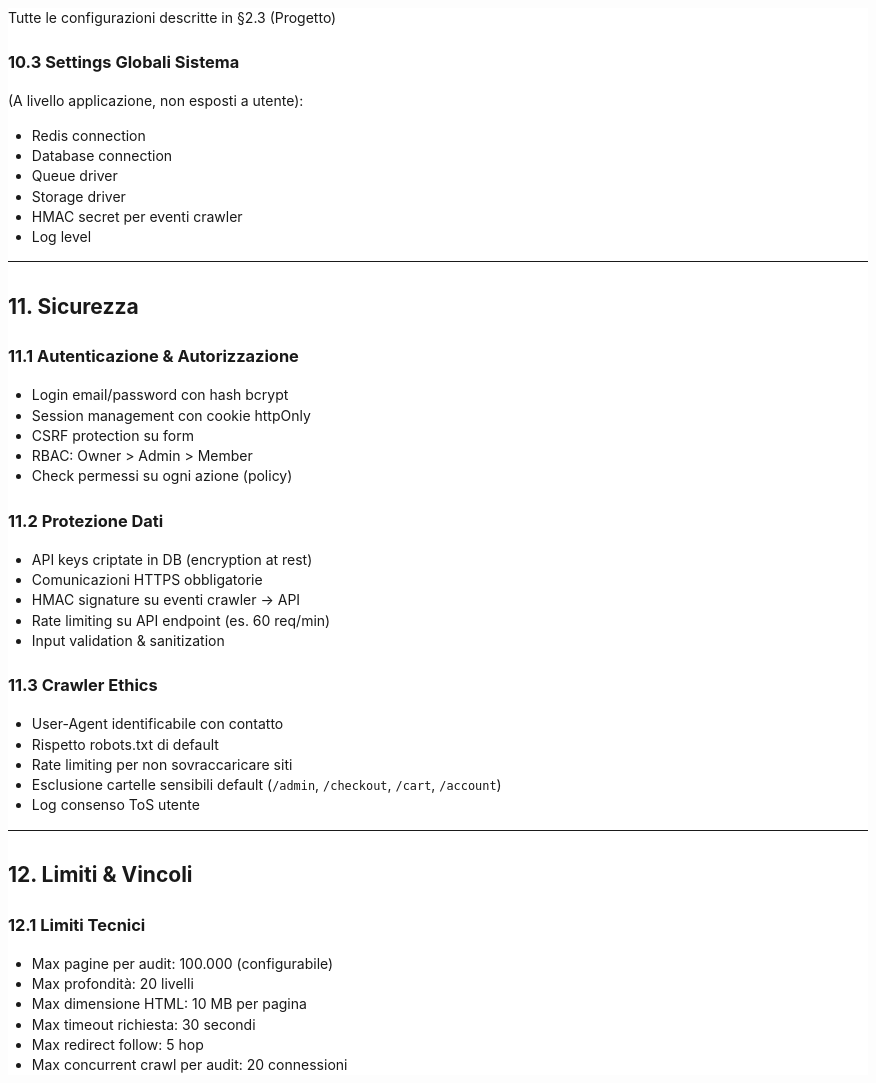 Tutte le configurazioni descritte in §2.3 (Progetto)

### 10.3 Settings Globali Sistema

(A livello applicazione, non esposti a utente):
- Redis connection
- Database connection
- Queue driver
- Storage driver
- HMAC secret per eventi crawler
- Log level

---

## 11. Sicurezza

### 11.1 Autenticazione & Autorizzazione

- Login email/password con hash bcrypt
- Session management con cookie httpOnly
- CSRF protection su form
- RBAC: Owner > Admin > Member
- Check permessi su ogni azione (policy)

### 11.2 Protezione Dati

- API keys criptate in DB (encryption at rest)
- Comunicazioni HTTPS obbligatorie
- HMAC signature su eventi crawler → API
- Rate limiting su API endpoint (es. 60 req/min)
- Input validation & sanitization

### 11.3 Crawler Ethics

- User-Agent identificabile con contatto
- Rispetto robots.txt di default
- Rate limiting per non sovraccaricare siti
- Esclusione cartelle sensibili default (`/admin`, `/checkout`, `/cart`, `/account`)
- Log consenso ToS utente

---

## 12. Limiti & Vincoli

### 12.1 Limiti Tecnici

- Max pagine per audit: 100.000 (configurabile)
- Max profondità: 20 livelli
- Max dimensione HTML: 10 MB per pagina
- Max timeout richiesta: 30 secondi
- Max redirect follow: 5 hop
- Max concurrent crawl per audit: 20 connessioni
